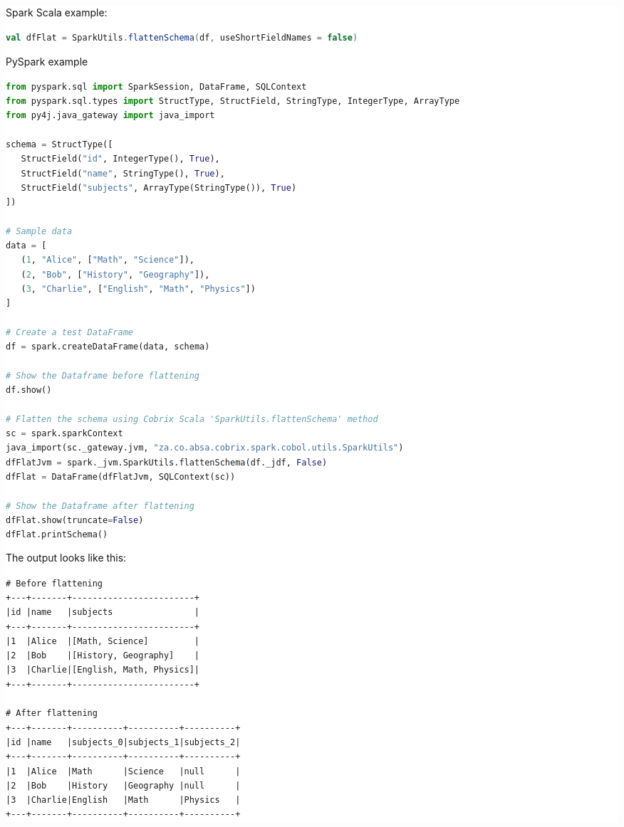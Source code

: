 Spark Scala example:
```scala
val dfFlat = SparkUtils.flattenSchema(df, useShortFieldNames = false)
```

PySpark example
```python
from pyspark.sql import SparkSession, DataFrame, SQLContext
from pyspark.sql.types import StructType, StructField, StringType, IntegerType, ArrayType
from py4j.java_gateway import java_import

schema = StructType([
   StructField("id", IntegerType(), True),
   StructField("name", StringType(), True),
   StructField("subjects", ArrayType(StringType()), True)
])

# Sample data
data = [
   (1, "Alice", ["Math", "Science"]),
   (2, "Bob", ["History", "Geography"]),
   (3, "Charlie", ["English", "Math", "Physics"])
]

# Create a test DataFrame
df = spark.createDataFrame(data, schema)

# Show the Dataframe before flattening
df.show()

# Flatten the schema using Cobrix Scala 'SparkUtils.flattenSchema' method
sc = spark.sparkContext
java_import(sc._gateway.jvm, "za.co.absa.cobrix.spark.cobol.utils.SparkUtils")
dfFlatJvm = spark._jvm.SparkUtils.flattenSchema(df._jdf, False)
dfFlat = DataFrame(dfFlatJvm, SQLContext(sc))

# Show the Dataframe after flattening
dfFlat.show(truncate=False)
dfFlat.printSchema()
```

The output looks like this:
```
# Before flattening
+---+-------+------------------------+
|id |name   |subjects                |
+---+-------+------------------------+
|1  |Alice  |[Math, Science]         |
|2  |Bob    |[History, Geography]    |
|3  |Charlie|[English, Math, Physics]|
+---+-------+------------------------+

# After flattening
+---+-------+----------+----------+----------+
|id |name   |subjects_0|subjects_1|subjects_2|
+---+-------+----------+----------+----------+
|1  |Alice  |Math      |Science   |null      |
|2  |Bob    |History   |Geography |null      |
|3  |Charlie|English   |Math      |Physics   |
+---+-------+----------+----------+----------+
```
